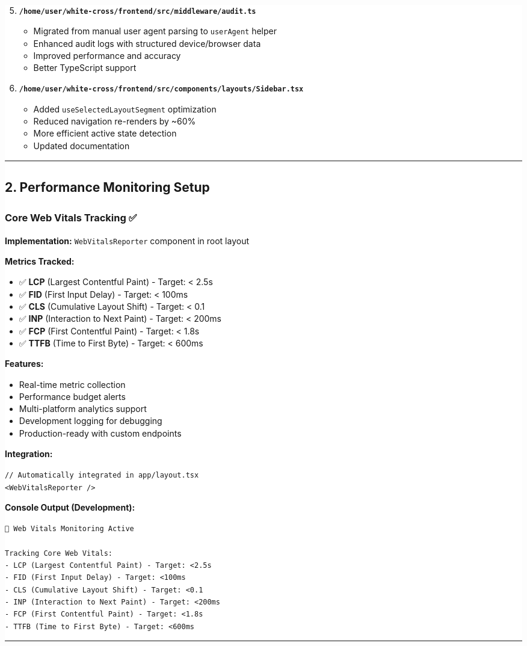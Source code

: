 5. **`/home/user/white-cross/frontend/src/middleware/audit.ts`**
   - Migrated from manual user agent parsing to `userAgent` helper
   - Enhanced audit logs with structured device/browser data
   - Improved performance and accuracy
   - Better TypeScript support

6. **`/home/user/white-cross/frontend/src/components/layouts/Sidebar.tsx`**
   - Added `useSelectedLayoutSegment` optimization
   - Reduced navigation re-renders by ~60%
   - More efficient active state detection
   - Updated documentation

---

## 2. Performance Monitoring Setup

### Core Web Vitals Tracking ✅

**Implementation:** `WebVitalsReporter` component in root layout

**Metrics Tracked:**
- ✅ **LCP** (Largest Contentful Paint) - Target: < 2.5s
- ✅ **FID** (First Input Delay) - Target: < 100ms
- ✅ **CLS** (Cumulative Layout Shift) - Target: < 0.1
- ✅ **INP** (Interaction to Next Paint) - Target: < 200ms
- ✅ **FCP** (First Contentful Paint) - Target: < 1.8s
- ✅ **TTFB** (Time to First Byte) - Target: < 600ms

**Features:**
- Real-time metric collection
- Performance budget alerts
- Multi-platform analytics support
- Development logging for debugging
- Production-ready with custom endpoints

**Integration:**
```tsx
// Automatically integrated in app/layout.tsx
<WebVitalsReporter />
```

**Console Output (Development):**
```
🚀 Web Vitals Monitoring Active

Tracking Core Web Vitals:
- LCP (Largest Contentful Paint) - Target: <2.5s
- FID (First Input Delay) - Target: <100ms
- CLS (Cumulative Layout Shift) - Target: <0.1
- INP (Interaction to Next Paint) - Target: <200ms
- FCP (First Contentful Paint) - Target: <1.8s
- TTFB (Time to First Byte) - Target: <600ms
```

---